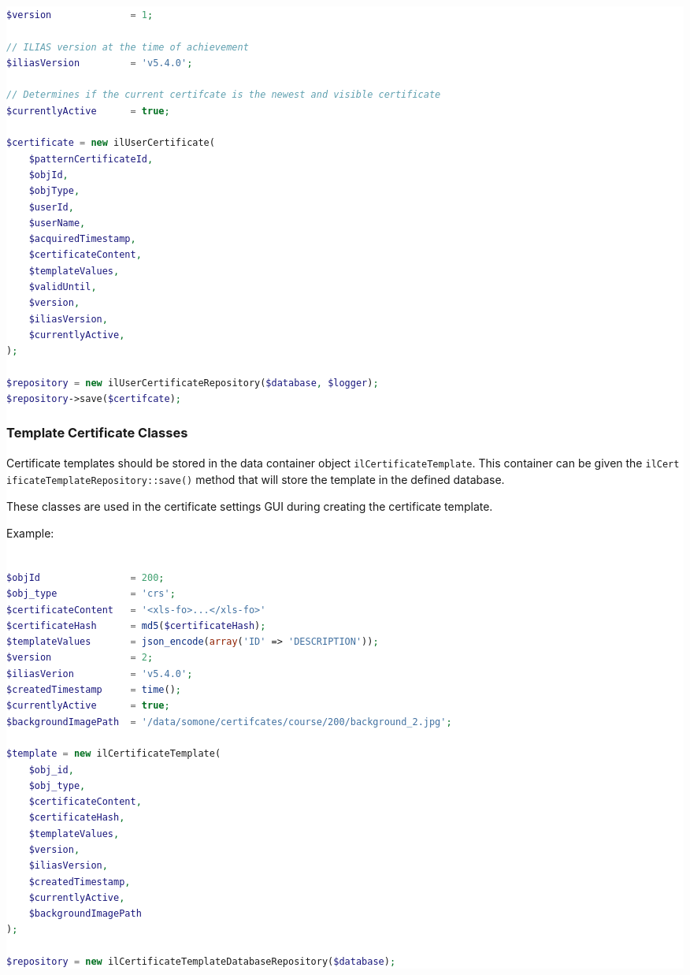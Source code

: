 ```php
$version              = 1;

// ILIAS version at the time of achievement
$iliasVersion         = 'v5.4.0';

// Determines if the current certifcate is the newest and visible certificate
$currentlyActive      = true;

$certificate = new ilUserCertificate(
	$patternCertificateId,
	$objId,
	$objType,
	$userId,
	$userName,
	$acquiredTimestamp,
	$certificateContent,
	$templateValues,
	$validUntil,
	$version,
	$iliasVersion,
	$currentlyActive,
);

$repository = new ilUserCertificateRepository($database, $logger);
$repository->save($certifcate);
```

### Template Certificate Classes

Certificate templates should be stored in the data container object `ilCertificateTemplate`.
This container can be given the `ilCertificateTemplateRepository::save()` method that will
store the template in the defined database.

These classes are used in the certificate settings GUI during creating the certificate
template.

Example:

```php

$objId                = 200;
$obj_type             = 'crs';
$certificateContent   = '<xls-fo>...</xls-fo>'
$certificateHash      = md5($certificateHash);
$templateValues       = json_encode(array('ID' => 'DESCRIPTION'));
$version              = 2;
$iliasVerion          = 'v5.4.0';
$createdTimestamp     = time();
$currentlyActive      = true;
$backgroundImagePath  = '/data/somone/certifcates/course/200/background_2.jpg';

$template = new ilCertificateTemplate(
	$obj_id,
	$obj_type,
	$certificateContent,
	$certificateHash,
	$templateValues,
	$version,
	$iliasVersion,
	$createdTimestamp,
	$currentlyActive,
	$backgroundImagePath
);

$repository = new ilCertificateTemplateDatabaseRepository($database);
```